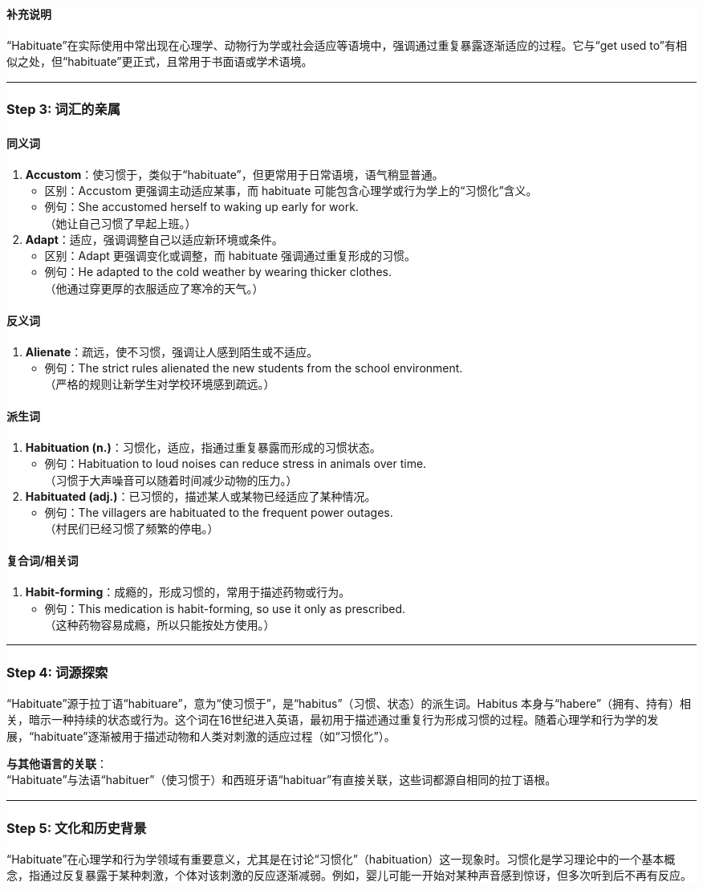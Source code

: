 #### 补充说明
“Habituate”在实际使用中常出现在心理学、动物行为学或社会适应等语境中，强调通过重复暴露逐渐适应的过程。它与“get used to”有相似之处，但“habituate”更正式，且常用于书面语或学术语境。

---

### Step 3: 词汇的亲属

#### 同义词
1. **Accustom**：使习惯于，类似于“habituate”，但更常用于日常语境，语气稍显普通。  
   - 区别：Accustom 更强调主动适应某事，而 habituate 可能包含心理学或行为学上的“习惯化”含义。  
   - 例句：She accustomed herself to waking up early for work.  
     （她让自己习惯了早起上班。）
2. **Adapt**：适应，强调调整自己以适应新环境或条件。  
   - 区别：Adapt 更强调变化或调整，而 habituate 强调通过重复形成的习惯。  
   - 例句：He adapted to the cold weather by wearing thicker clothes.  
     （他通过穿更厚的衣服适应了寒冷的天气。）

#### 反义词
1. **Alienate**：疏远，使不习惯，强调让人感到陌生或不适应。  
   - 例句：The strict rules alienated the new students from the school environment.  
     （严格的规则让新学生对学校环境感到疏远。）

#### 派生词
1. **Habituation (n.)**：习惯化，适应，指通过重复暴露而形成的习惯状态。  
   - 例句：Habituation to loud noises can reduce stress in animals over time.  
     （习惯于大声噪音可以随着时间减少动物的压力。）
2. **Habituated (adj.)**：已习惯的，描述某人或某物已经适应了某种情况。  
   - 例句：The villagers are habituated to the frequent power outages.  
     （村民们已经习惯了频繁的停电。）

#### 复合词/相关词
1. **Habit-forming**：成瘾的，形成习惯的，常用于描述药物或行为。  
   - 例句：This medication is habit-forming, so use it only as prescribed.  
     （这种药物容易成瘾，所以只能按处方使用。）

---

### Step 4: 词源探索

“Habituate”源于拉丁语“habituare”，意为“使习惯于”，是“habitus”（习惯、状态）的派生词。Habitus 本身与“habere”（拥有、持有）相关，暗示一种持续的状态或行为。这个词在16世纪进入英语，最初用于描述通过重复行为形成习惯的过程。随着心理学和行为学的发展，“habituate”逐渐被用于描述动物和人类对刺激的适应过程（如“习惯化”）。

**与其他语言的关联**：  
“Habituate”与法语“habituer”（使习惯于）和西班牙语“habituar”有直接关联，这些词都源自相同的拉丁语根。

---

### Step 5: 文化和历史背景

“Habituate”在心理学和行为学领域有重要意义，尤其是在讨论“习惯化”（habituation）这一现象时。习惯化是学习理论中的一个基本概念，指通过反复暴露于某种刺激，个体对该刺激的反应逐渐减弱。例如，婴儿可能一开始对某种声音感到惊讶，但多次听到后不再有反应。
